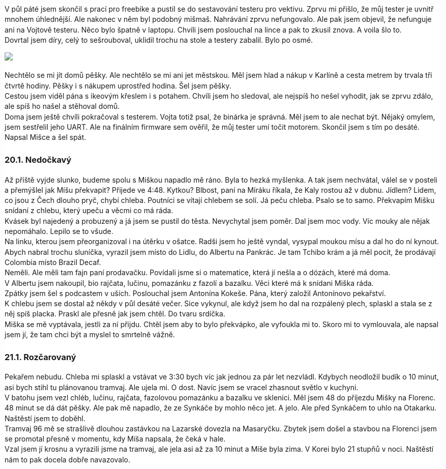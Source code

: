 V půl páté jsem skončil s prací pro freebike a pustil se do sestavování testeru pro vektivu. Zprvu mi přišlo, že můj tester je uvnitř mnohem úhlednější. Ale nakonec v něm byl podobný mišmaš. Nahrávání zprvu nefungovalo. Ale pak jsem objevil, že nefunguje ani na Vojtově testeru. Něco bylo špatně v laptopu. Chvíli jsem poslouchal na lince a pak to zkusil znova. A voila šlo to.<br>
Dovrtal jsem díry, celý to sešrouboval, uklidil trochu na stole a testery zabalil. Bylo po osmé.<br>

<a href="../images/2024_january/19_1.jpg" target="_blank"><img src="../images/thumbnails/2024_january/19_1.jpg"></a>

Nechtělo se mi jít domů pěšky. Ale nechtělo se mi ani jet městskou. Měl jsem hlad a nákup v Karlíně a cesta metrem by trvala tři čtvrtě hodiny. Pěšky i s nákupem uprostřed hodina. Šel jsem pěšky.<br>
Cestou jsem viděl pána s ikeovým křeslem i s potahem. Chvíli jsem ho sledoval, ale nejspíš ho nešel vyhodit, jak se zprvu zdálo, ale spíš ho našel a stěhoval domů.<br>
Doma jsem ještě chvíli pokračoval s testerem. Vojta totiž psal, že binárka je správná. Měl jsem to ale nechat být. Nějaký omylem, jsem sestřelil jeho UART. Ale na finálním firmware sem ověřil, že můj tester umí točit motorem. Skončil jsem s tím po desáté. Napsal Mišce a šel spát.<br>

### 20.1. Nedočkavý

Až příště vyjde slunko, budeme spolu s Miškou napadlo mě ráno. Byla to hezká myšlenka. A tak jsem nechvátal, válel se v posteli a přemýšlel jak Míšu překvapit? Přijede ve 4:48. Kytkou? Blbost, paní na Míráku říkala, že Kaly rostou až v dubnu. Jídlem? Lidem, co jsou z Čech dlouho pryč, chybí chleba. Poutníci se vítají chlebem se solí. Já peču chleba. Psalo se to samo. Překvapím Mišku snídaní z chlebu, který upeču a věcmi co má ráda.<br>
Kvásek byl najedený a probuzený a já jsem se pustil do těsta. Nevychytal jsem poměr. Dal jsem moc vody. Víc mouky ale nějak nepomáhalo. Lepilo se to všude.<br>
Na linku, kterou jsem přeorganizoval i na útěrku v ošatce. Radši jsem ho ještě  vyndal, vysypal moukou mísu a dal ho do ní kynout.<br>
Abych nabral trochu sluníčka, vyrazil jsem místo do Lidlu, do Albertu na Pankrác. Je tam Tchibo krám a já měl pocit, že prodávají Colombia místo Brazil Decaf.<br>
Neměli. Ale měli tam fajn paní prodavačku. Povídali jsme si o matematice, která jí nešla a o dózách, které má doma.<br>
V Albertu jsem nakoupil, bio rajčata, lučinu, pomazánku z fazolí a bazalku. Věci které má k snídani Miška ráda.<br>
Zpátky jsem šel s podcastem v uších. Poslouchal jsem Antonína Kokeše. Pána, který založil Antonínovo pekařství.<br>
K chlebu jsem se dostal až někdy v půl desáté večer. Sice vykynul, ale když jsem ho dal na rozpálený plech, splaskl a stala se z něj spíš placka. Praskl ale přesně jak jsem chtěl. Do tvaru srdíčka.<br>
Miška se mě vyptávala, jestli za ní přijdu. Chtěl jsem aby to bylo překvápko, ale vyfoukla mi to. Skoro mi to vymlouvala, ale napsal jsem jí, že tam chci být a myslel to smrtelně vážně.<br>

### 21.1. Rozčarovaný

Pekařem nebudu. Chleba mi splaskl a vstávat ve 3:30 bych víc jak jednou za pár let nezvládl. Kdybych neodložil budík o 10 minut, asi bych stihl tu plánovanou tramvaj. Ale ujela mi. O dost. Navíc jsem se vracel zhasnout světlo v kuchyni.<br>
V batohu jsem vezl chléb, lučinu, rajčata, fazolovou pomazánku a bazalku ve sklenici. Měl jsem 48 do příjezdu Mišky na Florenc. 48 minut se dá dát pěšky. Ale pak mě napadlo, že ze Synkáče by mohlo něco jet. A jelo. Ale před Synkáčem to uhlo na Otakarku. Naštěstí jsem to doběhl.<br>
Tramvaj 96 mě se strašlivě dlouhou zastávkou na Lazarské dovezla na Masaryčku. Zbytek jsem došel a stavbou na Florenci jsem se promotal přesně v momentu, kdy Míša napsala, že čeká v hale.<br>
Vzal jsem jí krosnu a vyrazili jsme na tramvaj, ale jela asi až za 10 minut a Míše byla zima. V Korei bylo 21 stupňů v noci. Naštěstí nám to pak docela dobře navazovalo.<br>
